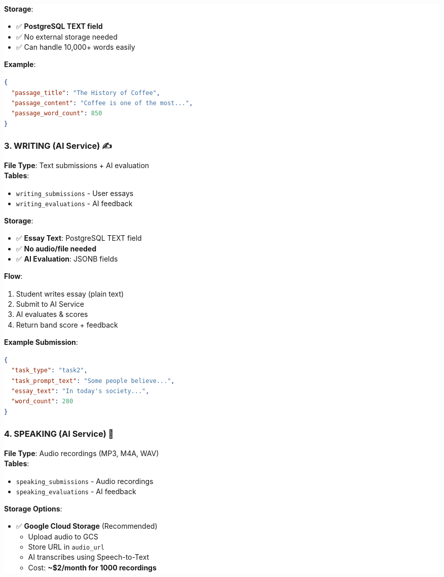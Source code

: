 **Storage**: 
- ✅ **PostgreSQL TEXT field**
- ✅ No external storage needed
- ✅ Can handle 10,000+ words easily

**Example**:
```json
{
  "passage_title": "The History of Coffee",
  "passage_content": "Coffee is one of the most...",
  "passage_word_count": 850
}
```

### 3. WRITING (AI Service) ✍️
**File Type**: Text submissions + AI evaluation  
**Tables**: 
- `writing_submissions` - User essays
- `writing_evaluations` - AI feedback

**Storage**:
- ✅ **Essay Text**: PostgreSQL TEXT field
- ✅ **No audio/file needed**
- ✅ **AI Evaluation**: JSONB fields

**Flow**:
1. Student writes essay (plain text)
2. Submit to AI Service
3. AI evaluates & scores
4. Return band score + feedback

**Example Submission**:
```json
{
  "task_type": "task2",
  "task_prompt_text": "Some people believe...",
  "essay_text": "In today's society...",
  "word_count": 280
}
```

### 4. SPEAKING (AI Service) 🎤
**File Type**: Audio recordings (MP3, M4A, WAV)  
**Tables**:
- `speaking_submissions` - Audio recordings
- `speaking_evaluations` - AI feedback

**Storage Options**:
- ✅ **Google Cloud Storage** (Recommended)
  - Upload audio to GCS
  - Store URL in `audio_url`
  - AI transcribes using Speech-to-Text
  - Cost: **~$2/month for 1000 recordings**
